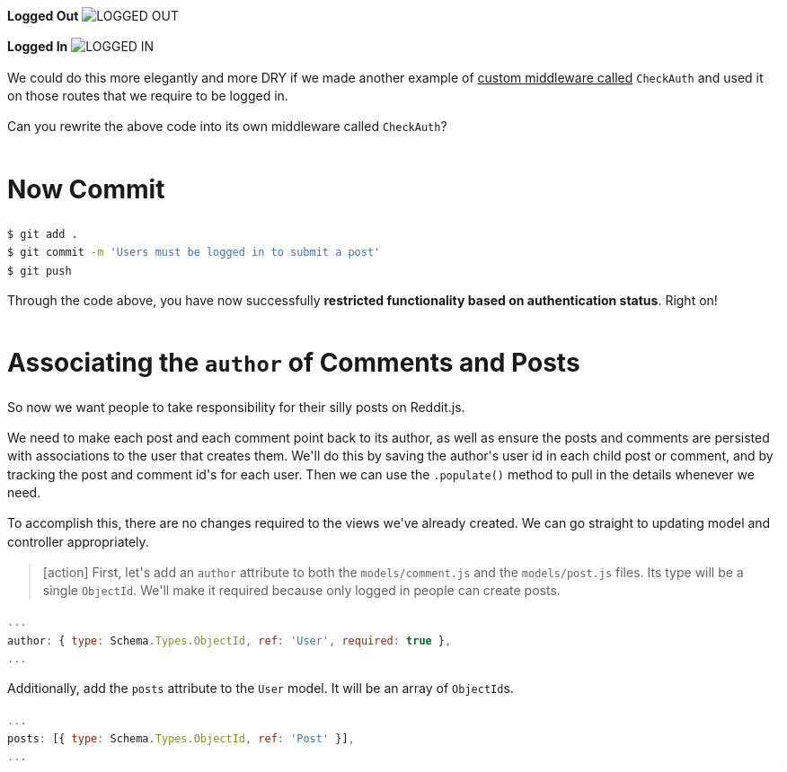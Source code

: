 **Logged Out**
![LOGGED OUT](assets/logged-out.png)

**Logged In**
![LOGGED IN](assets/logged-in.png)


We could do this more elegantly and more DRY if we made another example of [custom middleware called](https://expressjs.com/en/guide/writing-middleware.html) `CheckAuth` and used it on those routes that we require to be logged in.

Can you rewrite the above code into its own middleware called `CheckAuth`?

# Now Commit

```bash
$ git add .
$ git commit -m 'Users must be logged in to submit a post'
$ git push
```

 Through the code above, you have now successfully **restricted functionality based on authentication status**. Right on!

# Associating the `author` of Comments and Posts

So now we want people to take responsibility for their silly posts on Reddit.js.

We need to make each post and each comment point back to its author, as well as ensure the posts and comments are persisted with associations to the user that creates them. We'll do this by saving the author's user id in each child post or comment, and by tracking the post and comment id's for each user. Then we can use the `.populate()` method to pull in the details whenever we need.

To accomplish this, there are no changes required to the views we've already created. We can go straight to updating model and controller appropriately.

>[action]
> First, let's add an `author` attribute to both the `models/comment.js` and the `models/post.js` files. Its type will be a single `ObjectId`. We'll make it required because only logged in people can create posts.
>
```js
...
author: { type: Schema.Types.ObjectId, ref: 'User', required: true },
...
```
>
Additionally, add the `posts` attribute to the `User` model. It will be an array of `ObjectId`s.
>
```js
...
posts: [{ type: Schema.Types.ObjectId, ref: 'Post' }],
...
```
